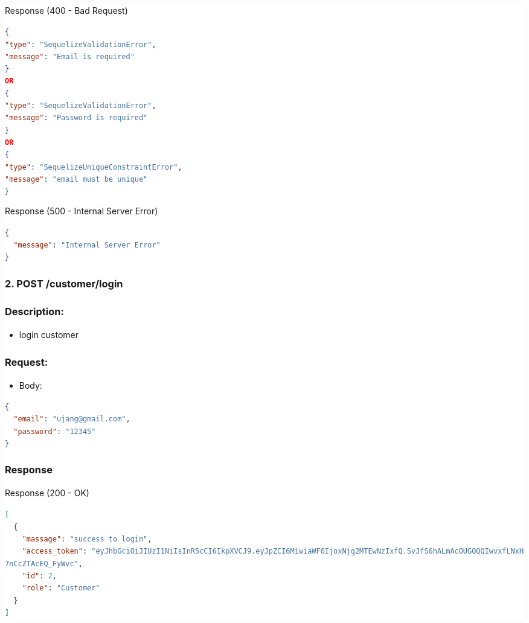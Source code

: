Response (400 - Bad Request)

```json
{
"type": "SequelizeValidationError",
"message": "Email is required"
}
OR
{
"type": "SequelizeValidationError",
"message": "Password is required"
}
OR
{
"type": "SequelizeUniqueConstraintError",
"message": "email must be unique"
}
```

Response (500 - Internal Server Error)

```json
{
  "message": "Internal Server Error"
}
```

### 2. POST /customer/login

### Description:

- login customer

### Request:

- Body:

```json
{
  "email": "ujang@gmail.com",
  "password": "12345"
}
```

### Response

Response (200 - OK)

```json
[
  {
    "massage": "success to login",
    "access_token": "eyJhbGciOiJIUzI1NiIsInR5cCI6IkpXVCJ9.eyJpZCI6MiwiaWF0IjoxNjg2MTEwNzIxfQ.SvJfS6hALmAcOUGQQQIwvxfLNxH7nCcZTAcEQ_FyWvc",
    "id": 2,
    "role": "Customer"
  }
]
```
